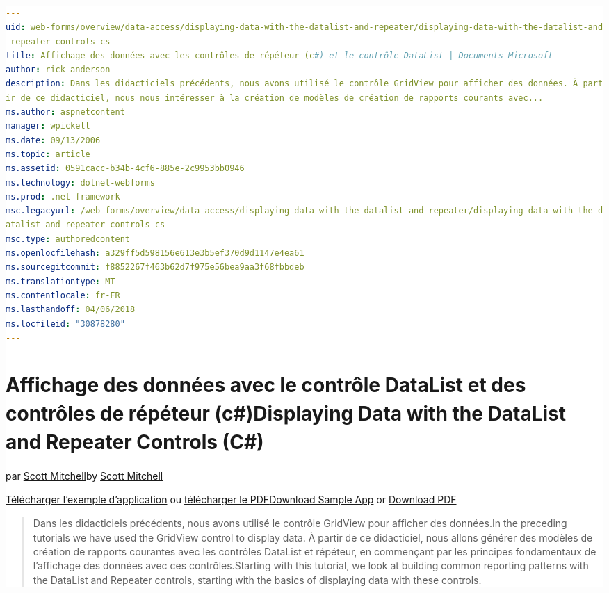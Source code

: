 ```yaml
---
uid: web-forms/overview/data-access/displaying-data-with-the-datalist-and-repeater/displaying-data-with-the-datalist-and-repeater-controls-cs
title: Affichage des données avec les contrôles de répéteur (c#) et le contrôle DataList | Documents Microsoft
author: rick-anderson
description: Dans les didacticiels précédents, nous avons utilisé le contrôle GridView pour afficher des données. À partir de ce didacticiel, nous nous intéresser à la création de modèles de création de rapports courants avec...
ms.author: aspnetcontent
manager: wpickett
ms.date: 09/13/2006
ms.topic: article
ms.assetid: 0591cacc-b34b-4cf6-885e-2c9953bb0946
ms.technology: dotnet-webforms
ms.prod: .net-framework
msc.legacyurl: /web-forms/overview/data-access/displaying-data-with-the-datalist-and-repeater/displaying-data-with-the-datalist-and-repeater-controls-cs
msc.type: authoredcontent
ms.openlocfilehash: a329ff5d598156e613e3b5ef370d9d1147e4ea61
ms.sourcegitcommit: f8852267f463b62d7f975e56bea9aa3f68fbbdeb
ms.translationtype: MT
ms.contentlocale: fr-FR
ms.lasthandoff: 04/06/2018
ms.locfileid: "30878280"
---
```

<a name="displaying-data-with-the-datalist-and-repeater-controls-c"></a><span data-ttu-id="aec07-104">Affichage des données avec le contrôle DataList et des contrôles de répéteur (c#)</span><span class="sxs-lookup"><span data-stu-id="aec07-104">Displaying Data with the DataList and Repeater Controls (C#)</span></span>
====================
<span data-ttu-id="aec07-105">par [Scott Mitchell](https://twitter.com/ScottOnWriting)</span><span class="sxs-lookup"><span data-stu-id="aec07-105">by [Scott Mitchell](https://twitter.com/ScottOnWriting)</span></span>

<span data-ttu-id="aec07-106">[Télécharger l’exemple d’application](http://download.microsoft.com/download/9/c/1/9c1d03ee-29ba-4d58-aa1a-f201dcc822ea/ASPNET_Data_Tutorial_29_CS.exe) ou [télécharger le PDF](displaying-data-with-the-datalist-and-repeater-controls-cs/_static/datatutorial29cs1.pdf)</span><span class="sxs-lookup"><span data-stu-id="aec07-106">[Download Sample App](http://download.microsoft.com/download/9/c/1/9c1d03ee-29ba-4d58-aa1a-f201dcc822ea/ASPNET_Data_Tutorial_29_CS.exe) or [Download PDF](displaying-data-with-the-datalist-and-repeater-controls-cs/_static/datatutorial29cs1.pdf)</span></span>

> <span data-ttu-id="aec07-107">Dans les didacticiels précédents, nous avons utilisé le contrôle GridView pour afficher des données.</span><span class="sxs-lookup"><span data-stu-id="aec07-107">In the preceding tutorials we have used the GridView control to display data.</span></span> <span data-ttu-id="aec07-108">À partir de ce didacticiel, nous allons générer des modèles de création de rapports courantes avec les contrôles DataList et répéteur, en commençant par les principes fondamentaux de l’affichage des données avec ces contrôles.</span><span class="sxs-lookup"><span data-stu-id="aec07-108">Starting with this tutorial, we look at building common reporting patterns with the DataList and Repeater controls, starting with the basics of displaying data with these controls.</span></span>
